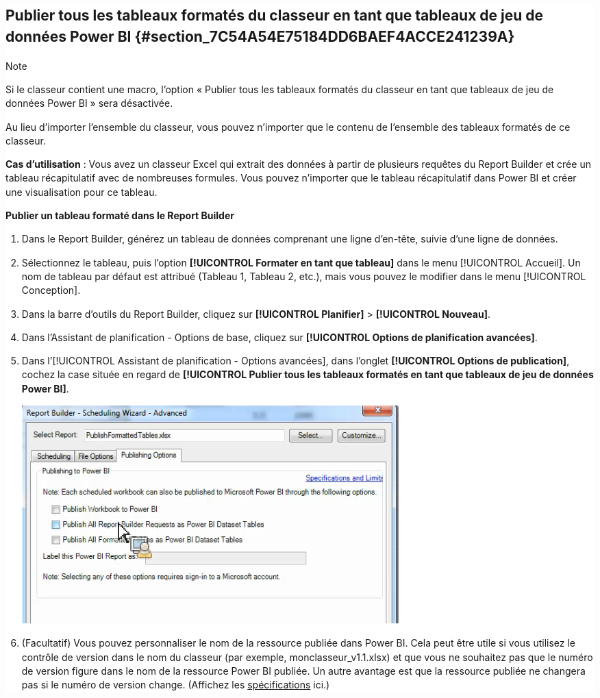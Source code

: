 ## Publier tous les tableaux formatés du classeur en tant que tableaux de jeu de données Power BI {#section_7C54A54E75184DD6BAEF4ACCE241239A}

>[!NOTE]
>
>Si le classeur contient une macro, l’option « Publier tous les tableaux formatés du classeur en tant que tableaux de jeu de données Power BI » sera désactivée.

Au lieu d’importer l’ensemble du classeur, vous pouvez n’importer que le contenu de l’ensemble des tableaux formatés de ce classeur.

**Cas d’utilisation** : Vous avez un classeur Excel qui extrait des données à partir de plusieurs requêtes du Report Builder et crée un tableau récapitulatif avec de nombreuses formules. Vous pouvez n’importer que le tableau récapitulatif dans Power BI et créer une visualisation pour ce tableau.

**Publier un tableau formaté dans le Report Builder**

1. Dans le Report Builder, générez un tableau de données comprenant une ligne d’en-tête, suivie d’une ligne de données.
1. Sélectionnez le tableau, puis l’option **[!UICONTROL Formater en tant que tableau]** dans le menu [!UICONTROL Accueil]. Un nom de tableau par défaut est attribué (Tableau 1, Tableau 2, etc.), mais vous pouvez le modifier dans le menu [!UICONTROL Conception].

1. Dans la barre d’outils du Report Builder, cliquez sur **[!UICONTROL Planifier]** > **[!UICONTROL Nouveau]**.

1. Dans l’Assistant de planification - Options de base, cliquez sur **[!UICONTROL Options de planification avancées]**.
1. Dans l’[!UICONTROL Assistant de planification - Options avancées], dans l’onglet **[!UICONTROL Options de publication]**, cochez la case située en regard de **[!UICONTROL Publier tous les tableaux formatés en tant que tableaux de jeu de données Power BI]**.

   ![Copie d’écran montrant l’Assistant de planification - Options de publication avancées avec Publier tous les tableaux formatés en tant que tableaux de jeu de données Power BI.](assets/advanced-schedule-wizard2.png)

1. (Facultatif) Vous pouvez personnaliser le nom de la ressource publiée dans Power BI. Cela peut être utile si vous utilisez le contrôle de version dans le nom du classeur (par exemple, monclasseur_v1.1.xlsx) et que vous ne souhaitez pas que le numéro de version figure dans le nom de la ressource Power BI publiée. Un autre avantage est que la ressource publiée ne changera pas si le numéro de version change. (Affichez les [spécifications](/help/analyze/legacy-report-builder/c-publish-power-bi/specifications-limits.md) ici.)
